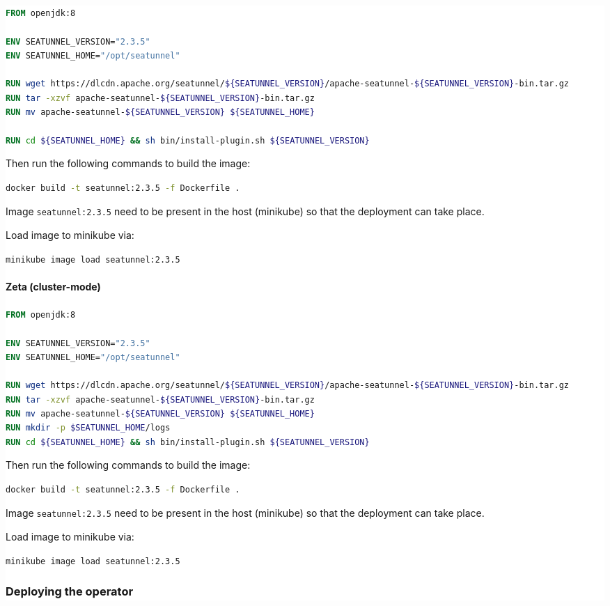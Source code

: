 ```Dockerfile
FROM openjdk:8

ENV SEATUNNEL_VERSION="2.3.5"
ENV SEATUNNEL_HOME="/opt/seatunnel"

RUN wget https://dlcdn.apache.org/seatunnel/${SEATUNNEL_VERSION}/apache-seatunnel-${SEATUNNEL_VERSION}-bin.tar.gz
RUN tar -xzvf apache-seatunnel-${SEATUNNEL_VERSION}-bin.tar.gz
RUN mv apache-seatunnel-${SEATUNNEL_VERSION} ${SEATUNNEL_HOME}

RUN cd ${SEATUNNEL_HOME} && sh bin/install-plugin.sh ${SEATUNNEL_VERSION}
```

Then run the following commands to build the image:
```bash
docker build -t seatunnel:2.3.5 -f Dockerfile .
```
Image `seatunnel:2.3.5` need to be present in the host (minikube) so that the deployment can take place.

Load image to minikube via:
```bash
minikube image load seatunnel:2.3.5
```

#### Zeta (cluster-mode)

```Dockerfile
FROM openjdk:8

ENV SEATUNNEL_VERSION="2.3.5"
ENV SEATUNNEL_HOME="/opt/seatunnel"

RUN wget https://dlcdn.apache.org/seatunnel/${SEATUNNEL_VERSION}/apache-seatunnel-${SEATUNNEL_VERSION}-bin.tar.gz
RUN tar -xzvf apache-seatunnel-${SEATUNNEL_VERSION}-bin.tar.gz
RUN mv apache-seatunnel-${SEATUNNEL_VERSION} ${SEATUNNEL_HOME}
RUN mkdir -p $SEATUNNEL_HOME/logs
RUN cd ${SEATUNNEL_HOME} && sh bin/install-plugin.sh ${SEATUNNEL_VERSION}
```

Then run the following commands to build the image:
```bash
docker build -t seatunnel:2.3.5 -f Dockerfile .
```
Image `seatunnel:2.3.5` need to be present in the host (minikube) so that the deployment can take place.

Load image to minikube via:
```bash
minikube image load seatunnel:2.3.5
```

### Deploying the operator
